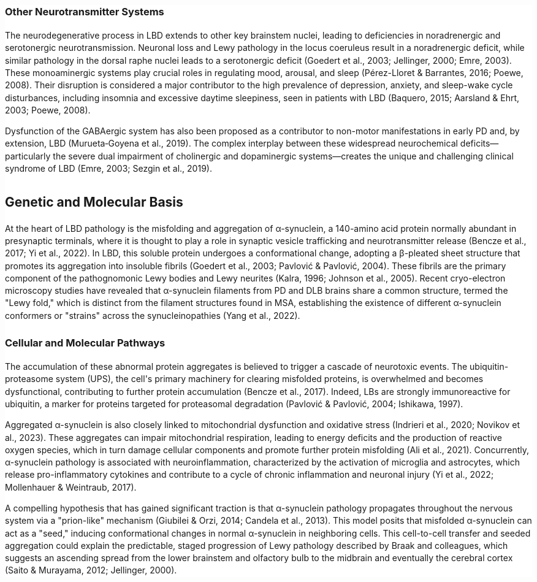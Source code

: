 ### Other Neurotransmitter Systems

The neurodegenerative process in LBD extends to other key brainstem nuclei, leading to deficiencies in noradrenergic and serotonergic neurotransmission. Neuronal loss and Lewy pathology in the locus coeruleus result in a noradrenergic deficit, while similar pathology in the dorsal raphe nuclei leads to a serotonergic deficit (Goedert et al., 2003; Jellinger, 2000; Emre, 2003). These monoaminergic systems play crucial roles in regulating mood, arousal, and sleep (Pérez-Lloret & Barrantes, 2016; Poewe, 2008). Their disruption is considered a major contributor to the high prevalence of depression, anxiety, and sleep-wake cycle disturbances, including insomnia and excessive daytime sleepiness, seen in patients with LBD (Baquero, 2015; Aarsland & Ehrt, 2003; Poewe, 2008).

Dysfunction of the GABAergic system has also been proposed as a contributor to non-motor manifestations in early PD and, by extension, LBD (Murueta‐Goyena et al., 2019). The complex interplay between these widespread neurochemical deficits—particularly the severe dual impairment of cholinergic and dopaminergic systems—creates the unique and challenging clinical syndrome of LBD (Emre, 2003; Sezgi̇n et al., 2019).

## Genetic and Molecular Basis

At the heart of LBD pathology is the misfolding and aggregation of α-synuclein, a 140-amino acid protein normally abundant in presynaptic terminals, where it is thought to play a role in synaptic vesicle trafficking and neurotransmitter release (Bencze et al., 2017; Yi et al., 2022). In LBD, this soluble protein undergoes a conformational change, adopting a β-pleated sheet structure that promotes its aggregation into insoluble fibrils (Goedert et al., 2003; Pavlović & Pavlović, 2004). These fibrils are the primary component of the pathognomonic Lewy bodies and Lewy neurites (Kalra, 1996; Johnson et al., 2005). Recent cryo-electron microscopy studies have revealed that α-synuclein filaments from PD and DLB brains share a common structure, termed the "Lewy fold," which is distinct from the filament structures found in MSA, establishing the existence of different α-synuclein conformers or "strains" across the synucleinopathies (Yang et al., 2022).

### Cellular and Molecular Pathways

The accumulation of these abnormal protein aggregates is believed to trigger a cascade of neurotoxic events. The ubiquitin-proteasome system (UPS), the cell's primary machinery for clearing misfolded proteins, is overwhelmed and becomes dysfunctional, contributing to further protein accumulation (Bencze et al., 2017). Indeed, LBs are strongly immunoreactive for ubiquitin, a marker for proteins targeted for proteasomal degradation (Pavlović & Pavlović, 2004; Ishikawa, 1997).

Aggregated α-synuclein is also closely linked to mitochondrial dysfunction and oxidative stress (Indrieri et al., 2020; Novikov et al., 2023). These aggregates can impair mitochondrial respiration, leading to energy deficits and the production of reactive oxygen species, which in turn damage cellular components and promote further protein misfolding (Ali et al., 2021). Concurrently, α-synuclein pathology is associated with neuroinflammation, characterized by the activation of microglia and astrocytes, which release pro-inflammatory cytokines and contribute to a cycle of chronic inflammation and neuronal injury (Yi et al., 2022; Mollenhauer & Weintraub, 2017).

A compelling hypothesis that has gained significant traction is that α-synuclein pathology propagates throughout the nervous system via a "prion-like" mechanism (Giubilei & Orzi, 2014; Candela et al., 2013). This model posits that misfolded α-synuclein can act as a "seed," inducing conformational changes in normal α-synuclein in neighboring cells. This cell-to-cell transfer and seeded aggregation could explain the predictable, staged progression of Lewy pathology described by Braak and colleagues, which suggests an ascending spread from the lower brainstem and olfactory bulb to the midbrain and eventually the cerebral cortex (Saito & Murayama, 2012; Jellinger, 2000).
